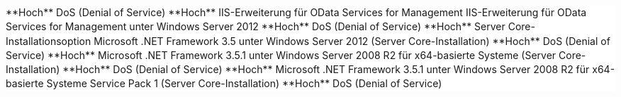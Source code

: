 <td style="border:1px solid black;">
**Hoch**  
DoS (Denial of Service)
</td>
<td style="border:1px solid black;">
**Hoch**
</td>
</tr>
<tr>
<th colspan="3" style="border:1px solid black;">
IIS-Erweiterung für OData Services for Management
</th>
</tr>
<tr class="alternateRow">
<td style="border:1px solid black;">
IIS-Erweiterung für OData Services for Management unter Windows Server 2012
</td>
<td style="border:1px solid black;">
**Hoch**  
DoS (Denial of Service)
</td>
<td style="border:1px solid black;">
**Hoch**
</td>
</tr>
<tr>
<th colspan="3" style="border:1px solid black;">
Server Core-Installationsoption
</th>
</tr>
<tr>
<td style="border:1px solid black;">
Microsoft .NET Framework 3.5 unter Windows Server 2012 (Server Core-Installation)
</td>
<td style="border:1px solid black;">
**Hoch**  
DoS (Denial of Service)
</td>
<td style="border:1px solid black;">
**Hoch**
</td>
</tr>
<tr class="alternateRow">
<td style="border:1px solid black;">
Microsoft .NET Framework 3.5.1 unter Windows Server 2008 R2 für x64-basierte Systeme (Server Core-Installation)
</td>
<td style="border:1px solid black;">
**Hoch**  
DoS (Denial of Service)
</td>
<td style="border:1px solid black;">
**Hoch**
</td>
</tr>
<tr>
<td style="border:1px solid black;">
Microsoft .NET Framework 3.5.1 unter Windows Server 2008 R2 für x64-basierte Systeme Service Pack 1 (Server Core-Installation)
</td>
<td style="border:1px solid black;">
**Hoch**  
DoS (Denial of Service)
</td>